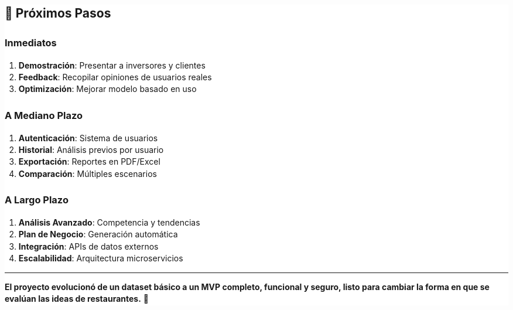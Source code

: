 ## 🚀 **Próximos Pasos**

### **Inmediatos**
1. **Demostración**: Presentar a inversores y clientes
2. **Feedback**: Recopilar opiniones de usuarios reales
3. **Optimización**: Mejorar modelo basado en uso

### **A Mediano Plazo**
1. **Autenticación**: Sistema de usuarios
2. **Historial**: Análisis previos por usuario
3. **Exportación**: Reportes en PDF/Excel
4. **Comparación**: Múltiples escenarios

### **A Largo Plazo**
1. **Análisis Avanzado**: Competencia y tendencias
2. **Plan de Negocio**: Generación automática
3. **Integración**: APIs de datos externos
4. **Escalabilidad**: Arquitectura microservicios

---

**El proyecto evolucionó de un dataset básico a un MVP completo, funcional y seguro, listo para cambiar la forma en que se evalúan las ideas de restaurantes.** 🚀 